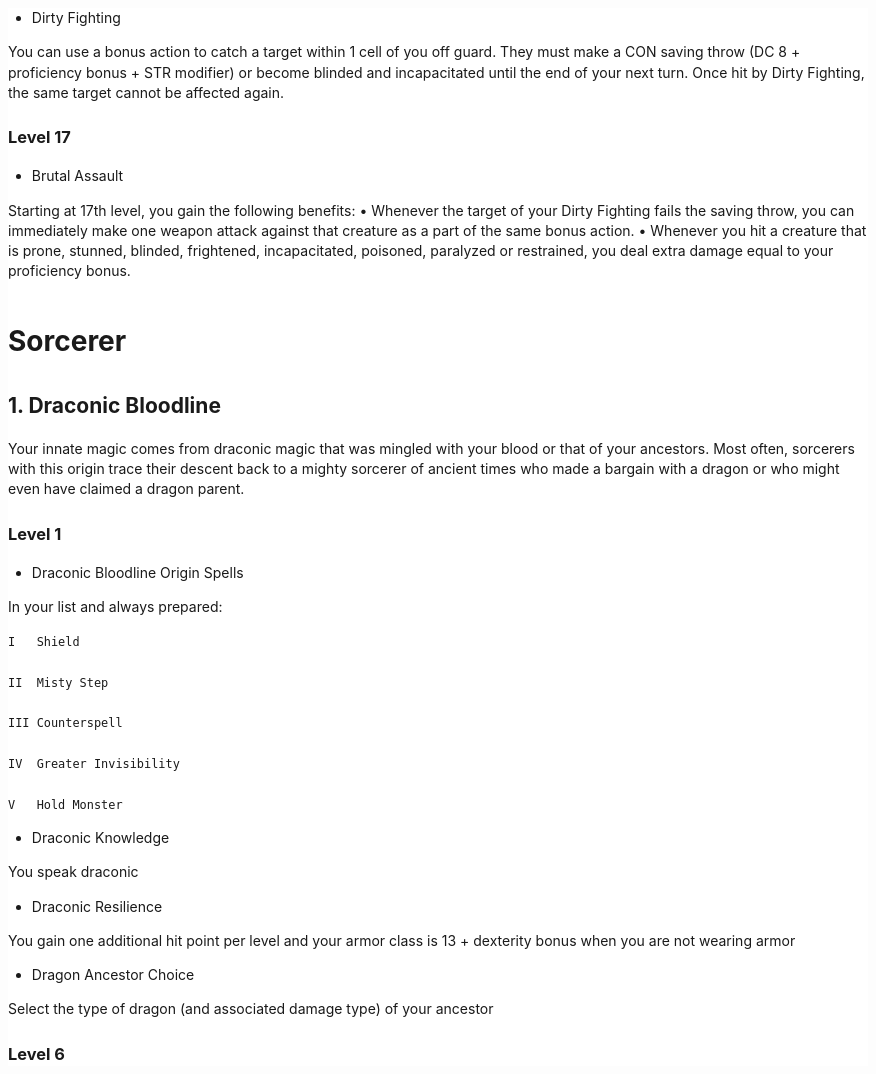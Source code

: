 * Dirty Fighting

You can use a bonus action to catch a target within 1 cell of you off guard. They must make a CON saving throw (DC 8 + proficiency bonus + STR modifier) or become blinded and incapacitated until the end of your next turn. Once hit by Dirty Fighting, the same target cannot be affected again.


### Level 17

* Brutal Assault 

Starting at 17th level, you gain the following benefits:
• Whenever the target of your Dirty Fighting fails the saving throw, you can immediately make one weapon attack against that creature as a part of the same bonus action.
• Whenever you hit a creature that is prone, stunned, blinded, frightened, incapacitated, poisoned, paralyzed or restrained, you deal extra damage equal to your proficiency bonus.



# Sorcerer

## 1. Draconic Bloodline

Your innate magic comes from draconic magic that was mingled with your blood or that of your ancestors. Most often, sorcerers with this origin trace their descent back to a mighty sorcerer of ancient times who made a bargain with a dragon or who might even have claimed a dragon parent.


### Level 1

* Draconic Bloodline Origin Spells

In your list and always prepared: 
 
	I	Shield

	II	Misty Step

	III	Counterspell

	IV	Greater Invisibility

	V	Hold Monster

* Draconic Knowledge

You speak draconic

* Draconic Resilience

You gain one additional hit point per level and your armor class is 13 + dexterity bonus when you are not wearing armor

* Dragon Ancestor Choice

Select the type of dragon (and associated damage type) of your ancestor


### Level 6
